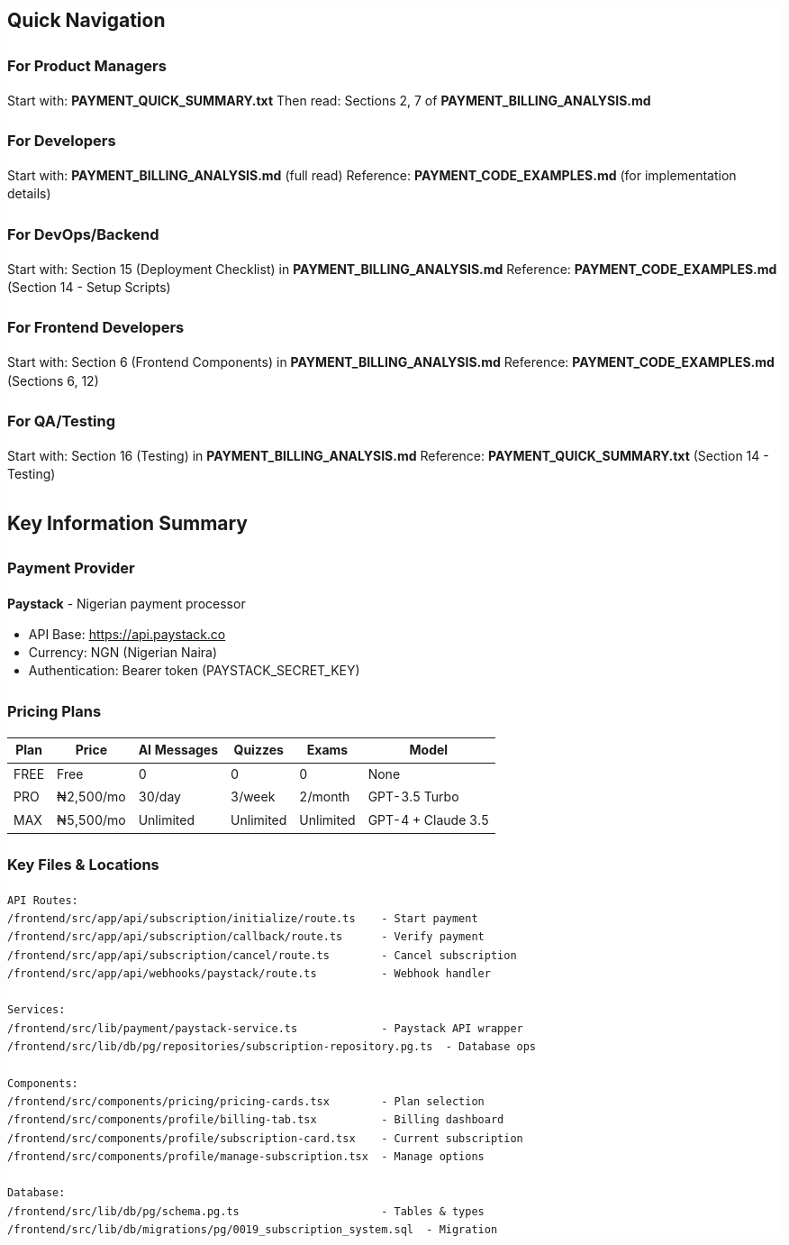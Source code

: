 ## Quick Navigation

### For Product Managers
Start with: **PAYMENT_QUICK_SUMMARY.txt**
Then read: Sections 2, 7 of **PAYMENT_BILLING_ANALYSIS.md**

### For Developers
Start with: **PAYMENT_BILLING_ANALYSIS.md** (full read)
Reference: **PAYMENT_CODE_EXAMPLES.md** (for implementation details)

### For DevOps/Backend
Start with: Section 15 (Deployment Checklist) in **PAYMENT_BILLING_ANALYSIS.md**
Reference: **PAYMENT_CODE_EXAMPLES.md** (Section 14 - Setup Scripts)

### For Frontend Developers
Start with: Section 6 (Frontend Components) in **PAYMENT_BILLING_ANALYSIS.md**
Reference: **PAYMENT_CODE_EXAMPLES.md** (Sections 6, 12)

### For QA/Testing
Start with: Section 16 (Testing) in **PAYMENT_BILLING_ANALYSIS.md**
Reference: **PAYMENT_QUICK_SUMMARY.txt** (Section 14 - Testing)

## Key Information Summary

### Payment Provider
**Paystack** - Nigerian payment processor
- API Base: https://api.paystack.co
- Currency: NGN (Nigerian Naira)
- Authentication: Bearer token (PAYSTACK_SECRET_KEY)

### Pricing Plans
| Plan | Price | AI Messages | Quizzes | Exams | Model |
|------|-------|-------------|---------|-------|-------|
| FREE | Free | 0 | 0 | 0 | None |
| PRO | ₦2,500/mo | 30/day | 3/week | 2/month | GPT-3.5 Turbo |
| MAX | ₦5,500/mo | Unlimited | Unlimited | Unlimited | GPT-4 + Claude 3.5 |

### Key Files & Locations
```
API Routes:
/frontend/src/app/api/subscription/initialize/route.ts    - Start payment
/frontend/src/app/api/subscription/callback/route.ts      - Verify payment
/frontend/src/app/api/subscription/cancel/route.ts        - Cancel subscription
/frontend/src/app/api/webhooks/paystack/route.ts          - Webhook handler

Services:
/frontend/src/lib/payment/paystack-service.ts             - Paystack API wrapper
/frontend/src/lib/db/pg/repositories/subscription-repository.pg.ts  - Database ops

Components:
/frontend/src/components/pricing/pricing-cards.tsx        - Plan selection
/frontend/src/components/profile/billing-tab.tsx          - Billing dashboard
/frontend/src/components/profile/subscription-card.tsx    - Current subscription
/frontend/src/components/profile/manage-subscription.tsx  - Manage options

Database:
/frontend/src/lib/db/pg/schema.pg.ts                      - Tables & types
/frontend/src/lib/db/migrations/pg/0019_subscription_system.sql  - Migration
```